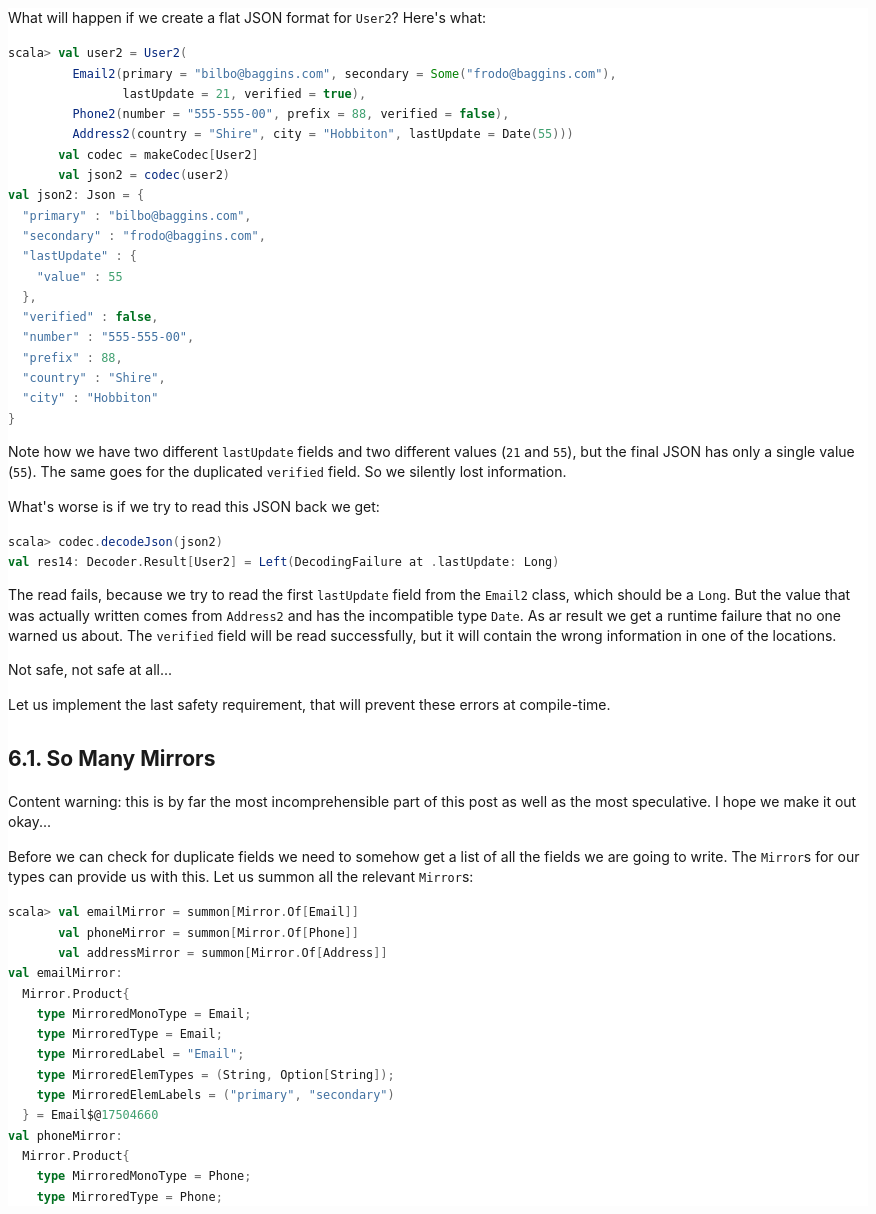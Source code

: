 What will happen if we create a flat JSON format for `User2`? Here's what:
```scala
scala> val user2 = User2(
         Email2(primary = "bilbo@baggins.com", secondary = Some("frodo@baggins.com"),
                lastUpdate = 21, verified = true),
         Phone2(number = "555-555-00", prefix = 88, verified = false),
         Address2(country = "Shire", city = "Hobbiton", lastUpdate = Date(55)))
       val codec = makeCodec[User2]
       val json2 = codec(user2)
val json2: Json = {
  "primary" : "bilbo@baggins.com",
  "secondary" : "frodo@baggins.com",
  "lastUpdate" : {
    "value" : 55
  },
  "verified" : false,
  "number" : "555-555-00",
  "prefix" : 88,
  "country" : "Shire",
  "city" : "Hobbiton"
}
```

Note how we have two different `lastUpdate` fields and two different values (`21` and `55`), but the final JSON has only a single value (`55`). The same goes for the duplicated `verified` field. So we silently lost information.

What's worse is if we try to read this JSON back we get:
```scala
scala> codec.decodeJson(json2)
val res14: Decoder.Result[User2] = Left(DecodingFailure at .lastUpdate: Long)
```

The read fails, because we try to read the first `lastUpdate` field from the `Email2` class, which should be a `Long`. But the value that was actually written comes from `Address2` and has the incompatible type `Date`. As ar result we get a runtime failure that no one warned us about. The `verified` field will be read successfully, but it will contain the wrong information in one of the locations.

Not safe, not safe at all...

Let us implement the last safety requirement, that will prevent these errors at compile-time.

## 6.1. So Many Mirrors

Content warning: this is by far the most incomprehensible part of this post as well as the most speculative. I hope we make it out okay...

Before we can check for duplicate fields we need to somehow get a list of all the fields we are going to write. The `Mirror`s for our types can provide us with this. Let us summon all the relevant `Mirror`s:
```scala
scala> val emailMirror = summon[Mirror.Of[Email]]
       val phoneMirror = summon[Mirror.Of[Phone]]
       val addressMirror = summon[Mirror.Of[Address]]
val emailMirror:
  Mirror.Product{
    type MirroredMonoType = Email;
    type MirroredType = Email;
    type MirroredLabel = "Email";
    type MirroredElemTypes = (String, Option[String]);
    type MirroredElemLabels = ("primary", "secondary")
  } = Email$@17504660
val phoneMirror:
  Mirror.Product{
    type MirroredMonoType = Phone;
    type MirroredType = Phone;
```

[^badModel]: This is a very loosely-typed model for example purposes only, please use better and more precise types for real code.
[^whyFlat]: I'll leave it up to you to imagine why you might have such a requirement.
[^goodIdea]: I'm going to side-step the issue of whether tying your internal model to serialization concerns is a good idea (it's not), and just go with the problem as is.
[^manually]: Or we could do it "manually" by creating another class with the desired flat format and then convert between the original nested classes and the new flat one. We could, but it would be tedious, and not as magical...
[^otherLibraries]: There are libraries that can somewhat simplify meta-programming in Scala, such as [Magnolia](https://github.com/softwaremill/magnolia) and [Shapeless 3](https://github.com/typelevel/shapeless-3). These libraries are useful, but as of writing they are not powerful enough to solve the problem as stated.
[^issues]: I found myself discovering and reporting a couple of issues while researching the material for this article. And to add some further entertainment, occasionally Metals would refuse to compile on some spurious errors, only after hitting "recompile workspace" the errors would go away.
[^hlist]: Similar to the functionality of the `HList` type in the [Shapeless](https://github.com/milessabin/shapeless) library for Scala 2.
[^uniformType]: From the point of view of the function argument implementation, the choice of the "current" type parameter at the time of invocation is not within its control. So any implementation of the function argument cannot assume anything about its inputs and cannot do anything special for specific types. This is a form of "[parametricity](https://en.wikipedia.org/wiki/Parametricity)" (we're assuming no cheating with reflection and the like). A further exploration of this concept can be found in the "[It's existential on the inside](https://typelevel.org/blog/2016/01/28/existential-inside.html)" blog by Stephen Compall.
[^tailRecursion]: A non-tail-recursive version is much more natural in these circumstances, and thus easier to implement. Although it is not acceptable in Scala for the `List` type, it will be perfectly fine for the tuple code that we are writing. Since tuples are usually not that big.
[^headTail]: I'm using the convention where `h` stands for the head of the structure, and `t` stands for the tail of the structure. This may seem a bit unreadable at first, but will grow on you eventually.
[^confusing]: Confusing though it may be, but we now have two equivalent ways of expressing the same tuple values:
[^patternMatching]: Similar to the value-level, where lowercase identifiers are fresh variables introduced by the pattern match, and uppercase identifiers are existing values.
[^betterError]: This compilation error would be more informative if we could see what field in the class triggered the error. I'll leave this as a (difficult) exercise for the reader...
[^generic]: Similar to the functionality of the `Generic` type in the [Shapeless](https://github.com/milessabin/shapeless) library in Scala 2.
[^atRuntime]: You can actually name the branches, instead of using `_`. But if, by mistake, you try to use the named value the compiler will complain and abort compilation.
[^realTypes]: Traits, classes, etc., but not type aliases.
[^doesntMatter]: The specific name of the wrapper doesn't matter. The only thing that matters is that it has a single type-parameter.
[^elided]: I elided some of the details from the full error.
[^patternMatch]: This can be fine, as we can pattern match on the tuple to verify the shape with an `inline match` at compile-time. But this leads as into the land of being "dynamically-typed at compile-time". Indeed, a very strange place to be.
[^alternativeSolution]: This problem actually has a solution. Below we are going to use a match type for the input and a "simple type" for the output. We could flip this around and use a "simple type" for the input and a match type for the output. But this would still leave us with the issue that the input type is missing some information and lead us to the "dynamically typed" approach.
[^coincidence]: Coincidence? I think not...
[^dayOfYore]: In the days of yore computations of this kind would be accomplished with an unholy mix of recursive implicits and type-members. See, e.g., all of [Shapeless](https://github.com/milessabin/shapeless).
[^summonExercise]: Feel free to solve this as an exercise. This is yet another instance of tuple iteration.
[^implementedInTheRepo]: You can find the solution to this exercise in the [repo](https://github.com/ncreep/scala3-flat-json-blog/blob/master/flat_modular.scala).
[^listAnalogy]: Keeping in mind the `List` analogy that we have with tuples.
[^cats]: You don't have to use the Cats library here, any definition of `Applicative` will do. But since Circe is already bringing in Cats as a dependency, we just use that.
[^contravariant]: Because `Encoder.AsObject` is a contravariant functor and cannot have an `Applicative` instance.
[^typeBound]: The type bound `<: String` means that we are aiming at storing string literal types here.
[^designChoice]: There's a design choice to be made here, as we could define `Label` and `ElemLabels` as type members rather than type arguments. In some sense both choices are equivalent, and the difference is mainly in ergonomics.
[^notValue]: Notice that we are only building up a type and not a corresponding value. Although a value might be useful in some contexts, and we could create an equivalent value if we needed to, it won't be necessary for our use case.
[^cantDo]: A more concrete example would be something like `summonAll[Map[T, Mirror.Of]]`, the resulting statically known type will not contain anything beyond `Mirror.Of[X]`, no field names, or anything specific. Let me know if you know otherwise.
[^letMeKnow]: Let me know if you know otherwise.
[^transparentIssues]: Here are a two issues I opened while playing around with this code: [18010](https://github.com/lampepfl/dotty/issues/18010) and [18011](https://github.com/lampepfl/dotty/issues/18011).
[^noop]: One would imagine this transformation to be a noop that does nothing to the typing process, and yet...
[^differentIssue]: This is a somewhat different manifestation of [18011](https://github.com/lampepfl/dotty/issues/18011), where instead of failing to compile we just lose the precise types.
[^complexity]: [According](https://github.com/lampepfl/dotty/issues/18011#issuecomment-1605394436) to Martin Odersky, the relevant area of the compiler has "crazily complicated algorithms"...
[^tests]: When writing such code it's very important to have some tests to make sure that it actually does what you think it does. It will be very unpleasant if after some benign refactor code silently stops working.
[^implicitLabelling]: If you're curious what that would look like, I've implemented the same logic using implicits in the [repo](https://github.com/ncreep/scala3-flat-json-blog/blob/master/labelling_implicit.scala).
[^alternative]: It is actually possible to convert the `Labelling` tuple types into values, but since we want compile-time errors derived from this process, we will be very limited in what can do with these values in a way that the compiler can report about. So sticking with type-level computation is actually more straightforward here. For an alternative approach see, e.g., the [`constValue` family of functions](https://docs.scala-lang.org/scala3/reference/metaprogramming/compiletime-ops.html#constvalue-and-constvalueopt-1).
[^notTheBest]: This is of course not the way you would solve this problem with regular Scala. The code is written in a style that conforms to the limitations of the type-level implementation.
[^cheating]: I'm slightly cheating with the REPL output, as for some reason the REPL refuses to fully reduce the last result. To this end I wrap `Res2` with the `Reduce`, which is defined as:
[^efficient]: If, for example, we could compare them lexicographically, we could have similar functionality in `O(n*log(n))`, rather than `n^2` we have here. And who knows what magic we could do with some hashing.
[^cheatAgain]: We are cheating again and applying `Reduce` here as well.
[^rules]: Though you would to have to observe some "rules" when writing the value-level code, e.g., use mostly basic lists and recursion.
[^prologIsGreat]: Don't get me wrong, Prolog is great where it's [applicable](https://www.youtube.com/watch?v=9i06TyYM_lI). But in this case the functional style seems much more readable to me.
[^notExtensible]: Creating new functions similar to the ones in `Tuple.*` is possible in library code, but the functionality of `compiletime.ops` is wired into the compiler and not extensible outside of it.
[^exercise]: As per usual, feel free to make into an exercise: given the results of `FindDuplicates` turn it into a value, and then into a single error message that can be passed to `error`.
[^unsafe]: This code would be "unsafe" to run on empty tuples, it will fail at compile-time if we pass it an empty tuple. Feel free to make this function safe by correctly handling the empty case.
[^noType]: I have no idea how to specify that we are actually trying to match string literals in that match. It seems to work without any further annotations though.
[^typeBoundString]: Using a type bound here `<: String` to add a bit more precision to type-checking. Note that type bounds can only be added to match types, not to type aliases. So their usage is a bit inconsistent.